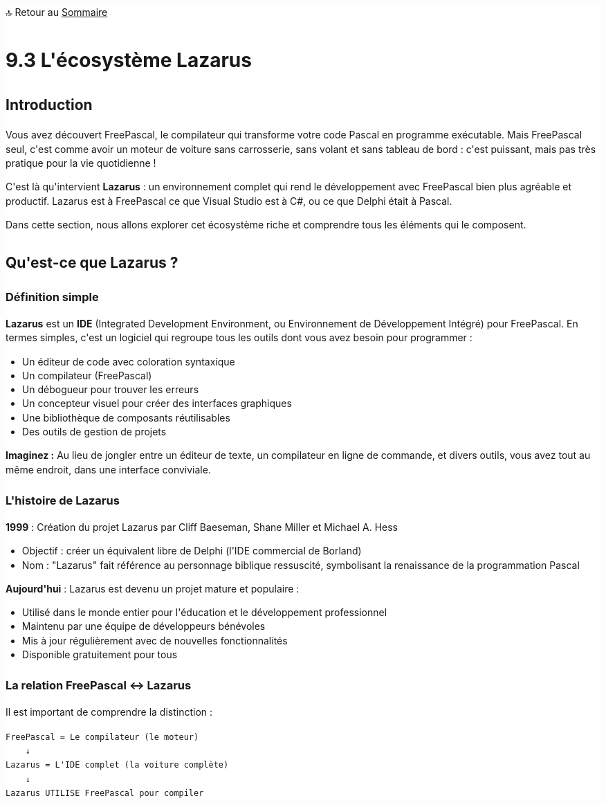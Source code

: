 🔝 Retour au [Sommaire](/SOMMAIRE.md)

# 9.3 L'écosystème Lazarus

## Introduction

Vous avez découvert FreePascal, le compilateur qui transforme votre code Pascal en programme exécutable. Mais FreePascal seul, c'est comme avoir un moteur de voiture sans carrosserie, sans volant et sans tableau de bord : c'est puissant, mais pas très pratique pour la vie quotidienne !

C'est là qu'intervient **Lazarus** : un environnement complet qui rend le développement avec FreePascal bien plus agréable et productif. Lazarus est à FreePascal ce que Visual Studio est à C#, ou ce que Delphi était à Pascal.

Dans cette section, nous allons explorer cet écosystème riche et comprendre tous les éléments qui le composent.

## Qu'est-ce que Lazarus ?

### Définition simple

**Lazarus** est un **IDE** (Integrated Development Environment, ou Environnement de Développement Intégré) pour FreePascal. En termes simples, c'est un logiciel qui regroupe tous les outils dont vous avez besoin pour programmer :
- Un éditeur de code avec coloration syntaxique
- Un compilateur (FreePascal)
- Un débogueur pour trouver les erreurs
- Un concepteur visuel pour créer des interfaces graphiques
- Une bibliothèque de composants réutilisables
- Des outils de gestion de projets

**Imaginez :** Au lieu de jongler entre un éditeur de texte, un compilateur en ligne de commande, et divers outils, vous avez tout au même endroit, dans une interface conviviale.

### L'histoire de Lazarus

**1999** : Création du projet Lazarus par Cliff Baeseman, Shane Miller et Michael A. Hess
- Objectif : créer un équivalent libre de Delphi (l'IDE commercial de Borland)
- Nom : "Lazarus" fait référence au personnage biblique ressuscité, symbolisant la renaissance de la programmation Pascal

**Aujourd'hui** : Lazarus est devenu un projet mature et populaire :
- Utilisé dans le monde entier pour l'éducation et le développement professionnel
- Maintenu par une équipe de développeurs bénévoles
- Mis à jour régulièrement avec de nouvelles fonctionnalités
- Disponible gratuitement pour tous

### La relation FreePascal ↔ Lazarus

Il est important de comprendre la distinction :

```
FreePascal = Le compilateur (le moteur)
    ↓
Lazarus = L'IDE complet (la voiture complète)
    ↓
Lazarus UTILISE FreePascal pour compiler
```
